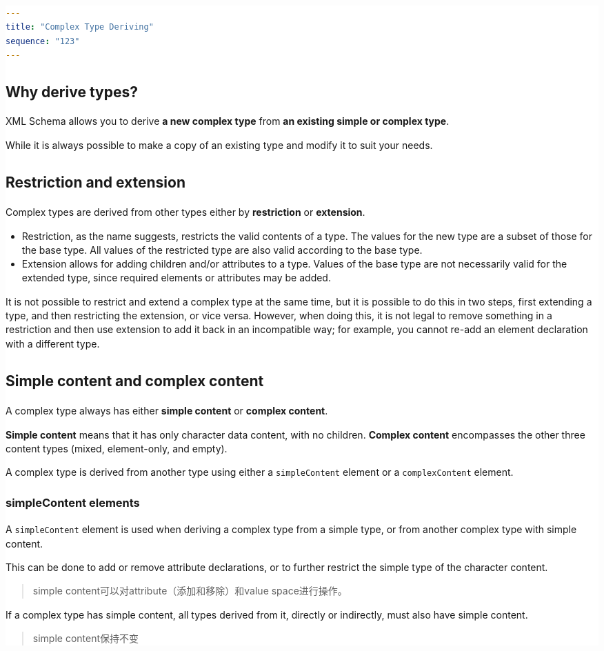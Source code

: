 ```yaml
---
title: "Complex Type Deriving"
sequence: "123"
---
```


## Why derive types?

XML Schema allows you to derive **a new complex type** from **an existing simple or complex type**.

While it is always possible to make a copy of an existing type and modify it to suit your needs.

## Restriction and extension

Complex types are derived from other types either by **restriction** or **extension**.

- Restriction, as the name suggests, restricts the valid contents of a type.
  The values for the new type are a subset of those for the base type.
  All values of the restricted type are also valid according to the base type.
- Extension allows for adding children and/or attributes to a type.
  Values of the base type are not necessarily valid for the extended type,
  since required elements or attributes may be added.

It is not possible to restrict and extend a complex type at the same time,
but it is possible to do this in two steps,
first extending a type, and then restricting the extension, or vice versa.
However, when doing this, it is not legal to remove something in a restriction and
then use extension to add it back in an incompatible way;
for example, you cannot re-add an element declaration with a different type.

## Simple content and complex content

A complex type always has either **simple content** or **complex content**.

**Simple content** means that it has only character data content, with no children.
**Complex content** encompasses the other three content types (mixed, element-only, and empty).

A complex type is derived from another type using either a `simpleContent` element or a `complexContent` element.

### simpleContent elements

A `simpleContent` element is used when deriving a complex type from a simple type,
or from another complex type with simple content.

This can be done to add or remove attribute declarations,
or to further restrict the simple type of the character content.

> simple content可以对attribute（添加和移除）和value space进行操作。

If a complex type has simple content, all types derived from it, directly or indirectly,
must also have simple content.

> simple content保持不变
